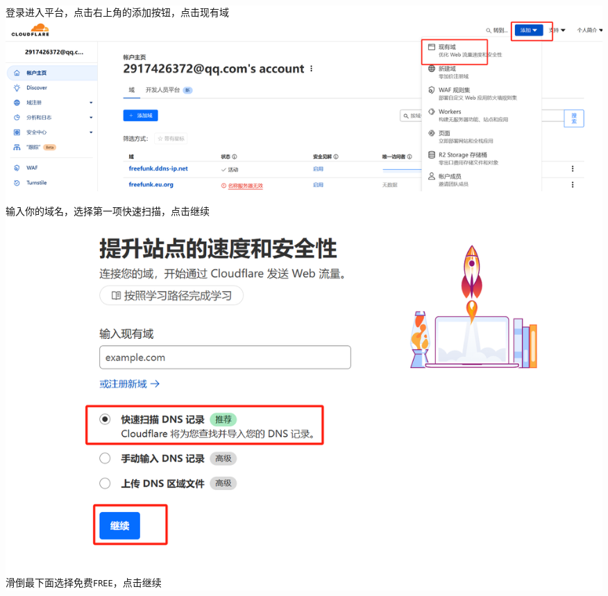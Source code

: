 登录进入平台，点击右上角的添加按钮，点击现有域
![](搭建免费的个人博客网站/file-20250307205649823.png)

输入你的域名，选择第一项快速扫描，点击继续
![](搭建免费的个人博客网站/file-20250307205739372.png)

滑倒最下面选择免费`FREE`，点击继续